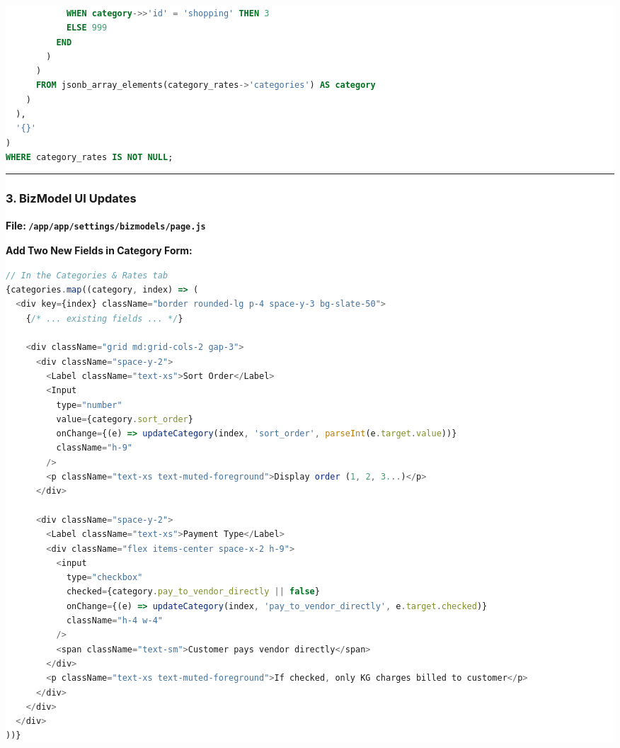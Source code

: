 ```sql
            WHEN category->>'id' = 'shopping' THEN 3
            ELSE 999
          END
        )
      )
      FROM jsonb_array_elements(category_rates->'categories') AS category
    )
  ),
  '{}'
)
WHERE category_rates IS NOT NULL;
```

---

### **3. BizModel UI Updates**

**File: `/app/app/settings/bizmodels/page.js`**

**Add Two New Fields in Category Form:**

```javascript
// In the Categories & Rates tab
{categories.map((category, index) => (
  <div key={index} className="border rounded-lg p-4 space-y-3 bg-slate-50">
    {/* ... existing fields ... */}
    
    <div className="grid md:grid-cols-2 gap-3">
      <div className="space-y-2">
        <Label className="text-xs">Sort Order</Label>
        <Input
          type="number"
          value={category.sort_order}
          onChange={(e) => updateCategory(index, 'sort_order', parseInt(e.target.value))}
          className="h-9"
        />
        <p className="text-xs text-muted-foreground">Display order (1, 2, 3...)</p>
      </div>
      
      <div className="space-y-2">
        <Label className="text-xs">Payment Type</Label>
        <div className="flex items-center space-x-2 h-9">
          <input
            type="checkbox"
            checked={category.pay_to_vendor_directly || false}
            onChange={(e) => updateCategory(index, 'pay_to_vendor_directly', e.target.checked)}
            className="h-4 w-4"
          />
          <span className="text-sm">Customer pays vendor directly</span>
        </div>
        <p className="text-xs text-muted-foreground">If checked, only KG charges billed to customer</p>
      </div>
    </div>
  </div>
))}
```
